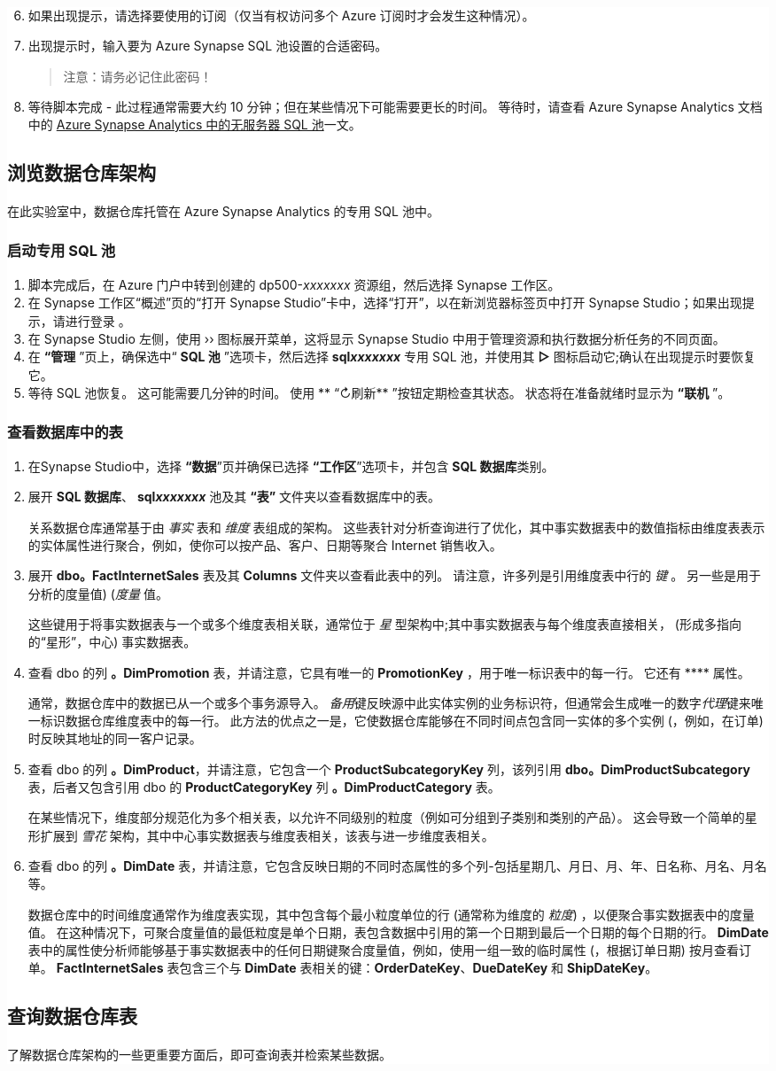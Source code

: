 6. 如果出现提示，请选择要使用的订阅（仅当有权访问多个 Azure 订阅时才会发生这种情况）。
7. 出现提示时，输入要为 Azure Synapse SQL 池设置的合适密码。

    > 注意：请务必记住此密码！

8. 等待脚本完成 - 此过程通常需要大约 10 分钟；但在某些情况下可能需要更长的时间。 等待时，请查看 Azure Synapse Analytics 文档中的 [Azure Synapse Analytics 中的无服务器 SQL 池](https://docs.microsoft.com/azure/synapse-analytics/sql-data-warehouse/sql-data-warehouse-overview-what-is)一文。

## <a name="explore-the-data-warehouse-schema"></a>浏览数据仓库架构

在此实验室中，数据仓库托管在 Azure Synapse Analytics 的专用 SQL 池中。

### <a name="start-the-dedicated-sql-pool"></a>启动专用 SQL 池

1. 脚本完成后，在 Azure 门户中转到创建的 dp500-*xxxxxxx* 资源组，然后选择 Synapse 工作区。
2. 在 Synapse 工作区“概述”页的“打开 Synapse Studio”卡中，选择“打开”，以在新浏览器标签页中打开 Synapse Studio；如果出现提示，请进行登录  。
3. 在 Synapse Studio 左侧，使用 &rsaquo;&rsaquo; 图标展开菜单，这将显示 Synapse Studio 中用于管理资源和执行数据分析任务的不同页面。
4. 在 **“管理** ”页上，确保选中“ **SQL 池** ”选项卡，然后选择 **sql*xxxxxxx*** 专用 SQL 池，并使用其 **&#9655;** 图标启动它;确认在出现提示时要恢复它。
5. 等待 SQL 池恢复。 这可能需要几分钟的时间。 使用 ** “&#8635;刷新** ”按钮定期检查其状态。 状态将在准备就绪时显示为 **“联机** ”。

### <a name="view-the-tables-in-the-database"></a>查看数据库中的表

1. 在Synapse Studio中，选择 **“数据**”页并确保已选择 **“工作区**”选项卡，并包含 **SQL 数据库**类别。
2. 展开 **SQL 数据库**、 **sql*xxxxxxx*** 池及其 **“表”** 文件夹以查看数据库中的表。

    关系数据仓库通常基于由 *事实* 表和 *维度* 表组成的架构。 这些表针对分析查询进行了优化，其中事实数据表中的数值指标由维度表表示的实体属性进行聚合，例如，使你可以按产品、客户、日期等聚合 Internet 销售收入。
    
3. 展开 **dbo。FactInternetSales** 表及其 **Columns** 文件夹以查看此表中的列。 请注意，许多列是引用维度表中行的 *键* 。 另一些是用于分析的度量值)  (*度量* 值。
    
    这些键用于将事实数据表与一个或多个维度表相关联，通常位于 *星* 型架构中;其中事实数据表与每个维度表直接相关， (形成多指向的“星形”，中心) 事实数据表。

4. 查看 dbo 的列 **。DimPromotion** 表，并请注意，它具有唯一的 **PromotionKey** ，用于唯一标识表中的每一行。 它还有 **** 属性。

    通常，数据仓库中的数据已从一个或多个事务源导入。 *备用*键反映源中此实体实例的业务标识符，但通常会生成唯一的数字*代理*键来唯一标识数据仓库维度表中的每一行。 此方法的优点之一是，它使数据仓库能够在不同时间点包含同一实体的多个实例 (，例如，在订单) 时反映其地址的同一客户记录。

5. 查看 dbo 的列 **。DimProduct**，并请注意，它包含一个 **ProductSubcategoryKey** 列，该列引用 **dbo。DimProductSubcategory** 表，后者又包含引用 dbo 的 **ProductCategoryKey** 列  **。DimProductCategory** 表。

    在某些情况下，维度部分规范化为多个相关表，以允许不同级别的粒度（例如可分组到子类别和类别的产品）。 这会导致一个简单的星形扩展到 *雪花* 架构，其中中心事实数据表与维度表相关，该表与进一步维度表相关。

6. 查看 dbo 的列 **。DimDate** 表，并请注意，它包含反映日期的不同时态属性的多个列-包括星期几、月日、月、年、日名称、月名、月名等。

    数据仓库中的时间维度通常作为维度表实现，其中包含每个最小粒度单位的行 (通常称为维度的 *粒度*) ，以便聚合事实数据表中的度量值。 在这种情况下，可聚合度量值的最低粒度是单个日期，表包含数据中引用的第一个日期到最后一个日期的每个日期的行。 **DimDate** 表中的属性使分析师能够基于事实数据表中的任何日期键聚合度量值，例如，使用一组一致的临时属性 (，根据订单日期) 按月查看订单。 **FactInternetSales** 表包含三个与 **DimDate** 表相关的键：**OrderDateKey**、**DueDateKey** 和 **ShipDateKey**。

## <a name="query-the-data-warehouse-tables"></a>查询数据仓库表

了解数据仓库架构的一些更重要方面后，即可查询表并检索某些数据。

